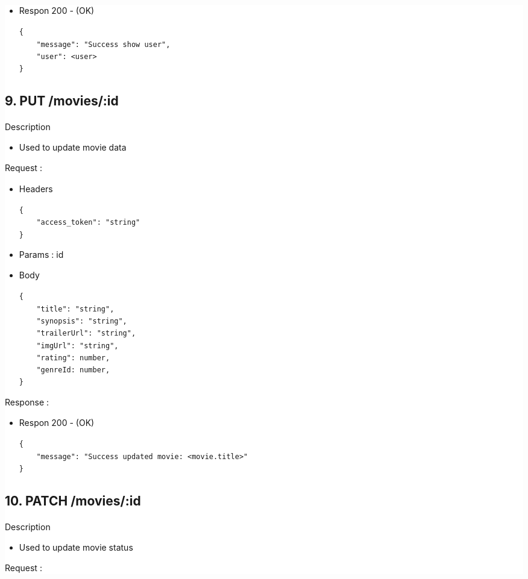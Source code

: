 * Respon 200 - (OK)
    
    ```
    {
        "message": "Success show user",
        "user": <user>
    }
    ```

## 9. PUT /movies/:id

Description

* Used to update movie data

Request :

* Headers
  
    ```
    {
        "access_token": "string"
    }
    ```
* Params : id
  
* Body

    ```
    {
        "title": "string",
        "synopsis": "string",
        "trailerUrl": "string",
        "imgUrl": "string",
        "rating": number,
        "genreId: number,
    }
    ```

Response :

* Respon 200 - (OK)
    
    ```
    {
        "message": "Success updated movie: <movie.title>"
    }
    ```

## 10. PATCH /movies/:id

Description

* Used to update movie status

Request :
